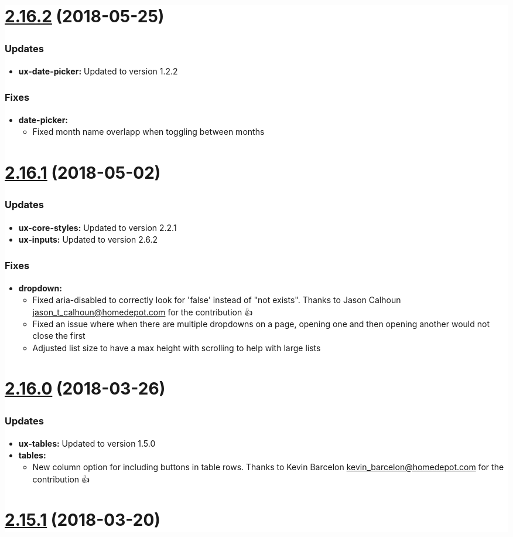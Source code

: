 <a name="2.16.2"></a>
# [2.16.2](https://github.homedepot.com/ux/ux-styleguide/commit/cfc80c07dd91cd5c53ea16f0fa666758c02bc20f) (2018-05-25)


### Updates
- **ux-date-picker:** Updated to version 1.2.2


### Fixes
- **date-picker:** 
    - Fixed month name overlapp when toggling between months



<a name="2.16.1"></a>
# [2.16.1](https://github.homedepot.com/ux/ux-styleguide/commit/236d44c5f58b15240d3b0fa684fde8f8fba024f0) (2018-05-02)


### Updates
- **ux-core-styles:** Updated to version 2.2.1
- **ux-inputs:** Updated to version 2.6.2


### Fixes
- **dropdown:** 
    - Fixed aria-disabled to correctly look for 'false' instead of "not exists". Thanks to Jason Calhoun <jason_t_calhoun@homedepot.com> for the contribution :thumbsup:
    - Fixed an issue where when there are multiple dropdowns on a page, opening one and then opening another would not close the first
    - Adjusted list size to have a max height with scrolling to help with large lists



<a name="2.16.0"></a>
# [2.16.0](https://github.homedepot.com/ux/ux-styleguide/commit/4638e6080738296b42dfe1a4dc3752540f973ee6) (2018-03-26)


### Updates
- **ux-tables:** Updated to version 1.5.0
- **tables:** 
    - New column option for including buttons in table rows. Thanks to Kevin Barcelon <kevin_barcelon@homedepot.com> for the contribution :thumbsup:



<a name="2.15.1"></a>
# [2.15.1](https://github.homedepot.com/ux/ux-styleguide/commit/ec5c425db53ea5232926e649be1ae54db66dadee) (2018-03-20)
